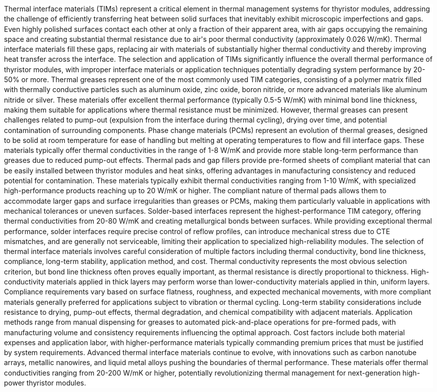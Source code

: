 Thermal interface materials (TIMs) represent a critical element in thermal management systems for thyristor modules, addressing the challenge of efficiently transferring heat between solid surfaces that inevitably exhibit microscopic imperfections and gaps. Even highly polished surfaces contact each other at only a fraction of their apparent area, with air gaps occupying the remaining space and creating substantial thermal resistance due to air's poor thermal conductivity (approximately 0.026 W/mK). Thermal interface materials fill these gaps, replacing air with materials of substantially higher thermal conductivity and thereby improving heat transfer across the interface. The selection and application of TIMs significantly influence the overall thermal performance of thyristor modules, with improper interface materials or application techniques potentially degrading system performance by 20-50% or more. Thermal greases represent one of the most commonly used TIM categories, consisting of a polymer matrix filled with thermally conductive particles such as aluminum oxide, zinc oxide, boron nitride, or more advanced materials like aluminum nitride or silver. These materials offer excellent thermal performance (typically 0.5-5 W/mK) with minimal bond line thickness, making them suitable for applications where thermal resistance must be minimized. However, thermal greases can present challenges related to pump-out (expulsion from the interface during thermal cycling), drying over time, and potential contamination of surrounding components. Phase change materials (PCMs) represent an evolution of thermal greases, designed to be solid at room temperature for ease of handling but melting at operating temperatures to flow and fill interface gaps. These materials typically offer thermal conductivities in the range of 1-8 W/mK and provide more stable long-term performance than greases due to reduced pump-out effects. Thermal pads and gap fillers provide pre-formed sheets of compliant material that can be easily installed between thyristor modules and heat sinks, offering advantages in manufacturing consistency and reduced potential for contamination. These materials typically exhibit thermal conductivities ranging from 1-10 W/mK, with specialized high-performance products reaching up to 20 W/mK or higher. The compliant nature of thermal pads allows them to accommodate larger gaps and surface irregularities than greases or PCMs, making them particularly valuable in applications with mechanical tolerances or uneven surfaces. Solder-based interfaces represent the highest-performance TIM category, offering thermal conductivities from 20-80 W/mK and creating metallurgical bonds between surfaces. While providing exceptional thermal performance, solder interfaces require precise control of reflow profiles, can introduce mechanical stress due to CTE mismatches, and are generally not serviceable, limiting their application to specialized high-reliability modules. The selection of thermal interface materials involves careful consideration of multiple factors including thermal conductivity, bond line thickness, compliance, long-term stability, application method, and cost. Thermal conductivity represents the most obvious selection criterion, but bond line thickness often proves equally important, as thermal resistance is directly proportional to thickness. High-conductivity materials applied in thick layers may perform worse than lower-conductivity materials applied in thin, uniform layers. Compliance requirements vary based on surface flatness, roughness, and expected mechanical movements, with more compliant materials generally preferred for applications subject to vibration or thermal cycling. Long-term stability considerations include resistance to drying, pump-out effects, thermal degradation, and chemical compatibility with adjacent materials. Application methods range from manual dispensing for greases to automated pick-and-place operations for pre-formed pads, with manufacturing volume and consistency requirements influencing the optimal approach. Cost factors include both material expenses and application labor, with higher-performance materials typically commanding premium prices that must be justified by system requirements. Advanced thermal interface materials continue to evolve, with innovations such as carbon nanotube arrays, metallic nanowires, and liquid metal alloys pushing the boundaries of thermal performance. These materials offer thermal conductivities ranging from 20-200 W/mK or higher, potentially revolutionizing thermal management for next-generation high-power thyristor modules.

